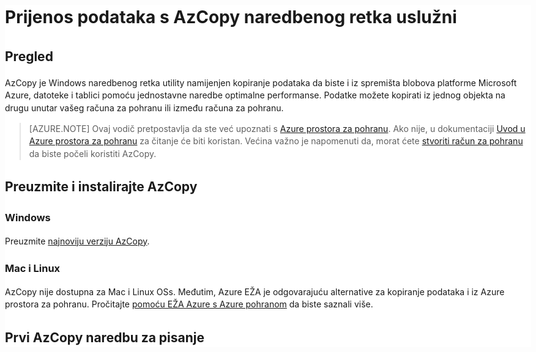 <properties
    pageTitle="Kopiranje i premještanje podataka za pohranu s AzCopy | Microsoft Azure"
    description="Koristite AzCopy utility za premještanje i kopiranje podataka ili s blob, tablice i sadržaja datoteke. Kopirajte podatke u spremište Azure iz lokalne datoteke ili kopiranje podataka unutar ili između računa za pohranu. Jednostavno premještanje podataka za pohranu Azure."
    services="storage"
    documentationCenter=""
    authors="micurd"
    manager="jahogg"
    editor="tysonn"/>

<tags
    ms.service="storage"
    ms.workload="storage"
    ms.tgt_pltfrm="na"
    ms.devlang="na"
    ms.topic="article"
    ms.date="09/02/2016"
    ms.author="micurd"/>

# <a name="transfer-data-with-the-azcopy-command-line-utility"></a>Prijenos podataka s AzCopy naredbenog retka uslužni

## <a name="overview"></a>Pregled

AzCopy je Windows naredbenog retka utility namijenjen kopiranje podataka da biste i iz spremišta blobova platforme Microsoft Azure, datoteke i tablici pomoću jednostavne naredbe optimalne performanse. Podatke možete kopirati iz jednog objekta na drugu unutar vašeg računa za pohranu ili između računa za pohranu.

> [AZURE.NOTE] Ovaj vodič pretpostavlja da ste već upoznati s [Azure prostora za pohranu](https://azure.microsoft.com/services/storage/). Ako nije, u dokumentaciji [Uvod u Azure prostora za pohranu](storage-introduction.md) za čitanje će biti koristan. Većina važno je napomenuti da, morat ćete [stvoriti račun za pohranu](storage-create-storage-account.md#create-a-storage-account) da biste počeli koristiti AzCopy.

## <a name="download-and-install-azcopy"></a>Preuzmite i instalirajte AzCopy

### <a name="windows"></a>Windows

Preuzmite [najnoviju verziju AzCopy](http://aka.ms/downloadazcopy).

### <a name="maclinux"></a>Mac i Linux

AzCopy nije dostupna za Mac i Linux OSs. Međutim, Azure EŽA je odgovarajuću alternative za kopiranje podataka i iz Azure prostora za pohranu. Pročitajte [pomoću EŽA Azure s Azure pohranom](storage-azure-cli.md) da biste saznali više.

## <a name="writing-your-first-azcopy-command"></a>Prvi AzCopy naredbu za pisanje
